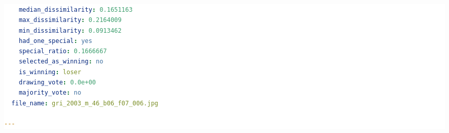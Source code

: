 ```yaml
    median_dissimilarity: 0.1651163
    max_dissimilarity: 0.2164009
    min_dissimilarity: 0.0913462
    had_one_special: yes
    special_ratio: 0.1666667
    selected_as_winning: no
    is_winning: loser
    drawing_vote: 0.0e+00
    majority_vote: no
  file_name: gri_2003_m_46_b06_f07_006.jpg

---
```

